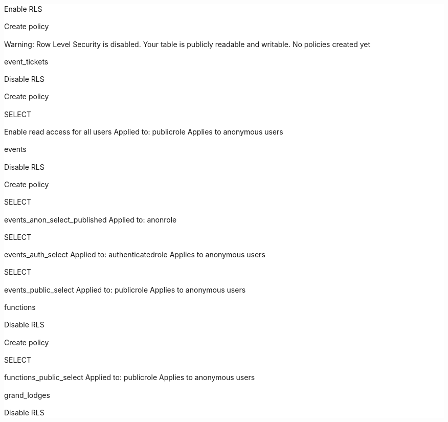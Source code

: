 Enable RLS

Create policy

Warning:
Row Level Security is disabled. Your table is publicly readable and writable.
No policies created yet

event_tickets

Disable RLS

Create policy

SELECT


Enable read access for all users
Applied to: publicrole
Applies to anonymous users

events

Disable RLS

Create policy

SELECT


events_anon_select_published
Applied to: anonrole

SELECT


events_auth_select
Applied to: authenticatedrole
Applies to anonymous users

SELECT


events_public_select
Applied to: publicrole
Applies to anonymous users

functions

Disable RLS

Create policy

SELECT


functions_public_select
Applied to: publicrole
Applies to anonymous users

grand_lodges

Disable RLS
